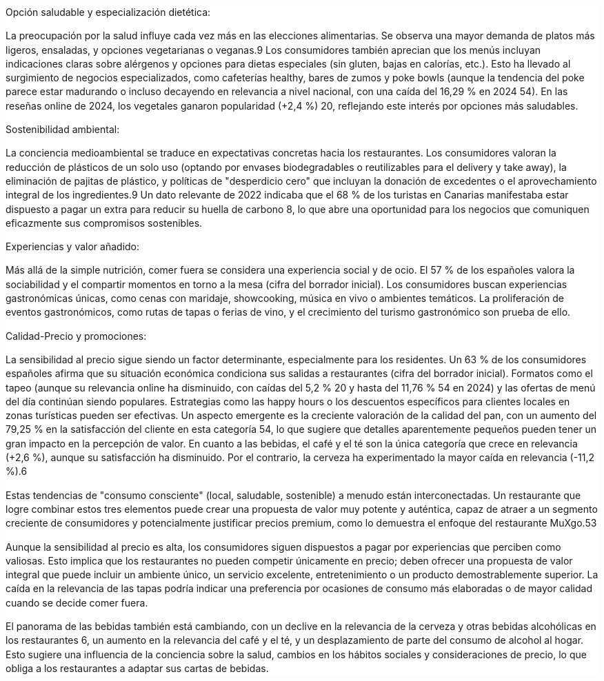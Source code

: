 Opción saludable y especialización dietética:

La preocupación por la salud influye cada vez más en las elecciones alimentarias. Se observa una mayor demanda de platos más ligeros, ensaladas, y opciones vegetarianas o veganas.9 Los consumidores también aprecian que los menús incluyan indicaciones claras sobre alérgenos y opciones para dietas especiales (sin gluten, bajas en calorías, etc.). Esto ha llevado al surgimiento de negocios especializados, como cafeterías healthy, bares de zumos y poke bowls (aunque la tendencia del poke parece estar madurando o incluso decayendo en relevancia a nivel nacional, con una caída del 16,29 % en 2024 54). En las reseñas online de 2024, los vegetales ganaron popularidad (+2,4 %) 20, reflejando este interés por opciones más saludables.

Sostenibilidad ambiental:

La conciencia medioambiental se traduce en expectativas concretas hacia los restaurantes. Los consumidores valoran la reducción de plásticos de un solo uso (optando por envases biodegradables o reutilizables para el delivery y take away), la eliminación de pajitas de plástico, y políticas de "desperdicio cero" que incluyan la donación de excedentes o el aprovechamiento integral de los ingredientes.9 Un dato relevante de 2022 indicaba que el 68 % de los turistas en Canarias manifestaba estar dispuesto a pagar un extra para reducir su huella de carbono 8, lo que abre una oportunidad para los negocios que comuniquen eficazmente sus compromisos sostenibles.

Experiencias y valor añadido:

Más allá de la simple nutrición, comer fuera se considera una experiencia social y de ocio. El 57 % de los españoles valora la sociabilidad y el compartir momentos en torno a la mesa (cifra del borrador inicial). Los consumidores buscan experiencias gastronómicas únicas, como cenas con maridaje, showcooking, música en vivo o ambientes temáticos. La proliferación de eventos gastronómicos, como rutas de tapas o ferias de vino, y el crecimiento del turismo gastronómico son prueba de ello.

Calidad-Precio y promociones:

La sensibilidad al precio sigue siendo un factor determinante, especialmente para los residentes. Un 63 % de los consumidores españoles afirma que su situación económica condiciona sus salidas a restaurantes (cifra del borrador inicial). Formatos como el tapeo (aunque su relevancia online ha disminuido, con caídas del 5,2 % 20 y hasta del 11,76 % 54 en 2024) y las ofertas de menú del día continúan siendo populares. Estrategias como las happy hours o los descuentos específicos para clientes locales en zonas turísticas pueden ser efectivas. Un aspecto emergente es la creciente valoración de la calidad del pan, con un aumento del 79,25 % en la satisfacción del cliente en esta categoría 54, lo que sugiere que detalles aparentemente pequeños pueden tener un gran impacto en la percepción de valor. En cuanto a las bebidas, el café y el té son la única categoría que crece en relevancia (+2,6 %), aunque su satisfacción ha disminuido. Por el contrario, la cerveza ha experimentado la mayor caída en relevancia (-11,2 %).6

Estas tendencias de "consumo consciente" (local, saludable, sostenible) a menudo están interconectadas. Un restaurante que logre combinar estos tres elementos puede crear una propuesta de valor muy potente y auténtica, capaz de atraer a un segmento creciente de consumidores y potencialmente justificar precios premium, como lo demuestra el enfoque del restaurante MuXgo.53

Aunque la sensibilidad al precio es alta, los consumidores siguen dispuestos a pagar por experiencias que perciben como valiosas. Esto implica que los restaurantes no pueden competir únicamente en precio; deben ofrecer una propuesta de valor integral que puede incluir un ambiente único, un servicio excelente, entretenimiento o un producto demostrablemente superior. La caída en la relevancia de las tapas podría indicar una preferencia por ocasiones de consumo más elaboradas o de mayor calidad cuando se decide comer fuera.

El panorama de las bebidas también está cambiando, con un declive en la relevancia de la cerveza y otras bebidas alcohólicas en los restaurantes 6, un aumento en la relevancia del café y el té, y un desplazamiento de parte del consumo de alcohol al hogar. Esto sugiere una influencia de la conciencia sobre la salud, cambios en los hábitos sociales y consideraciones de precio, lo que obliga a los restaurantes a adaptar sus cartas de bebidas.
